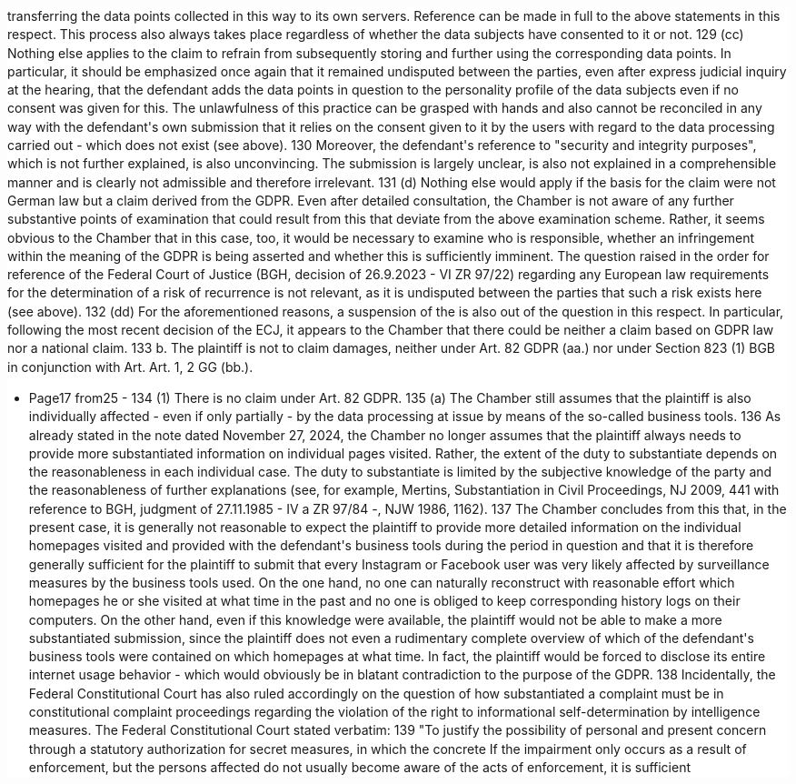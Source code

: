 transferring the data points collected in this way to its own servers. Reference can
be made in full to the above statements in this respect. This process also always takes
place regardless of whether the data subjects have consented to it or not.
129 (cc) Nothing else applies to the claim to refrain from subsequently storing and further
using the corresponding data points. In particular, it should be emphasized once again
that it remained undisputed between the parties, even after express judicial inquiry at
the hearing, that the defendant adds the data points in question to the personality
profile of the data subjects even if no consent was given for this. The unlawfulness of
this practice can be grasped with hands and also cannot be reconciled in any way with
the defendant's own submission that it relies on the consent given to it by the users with
regard to the data processing carried out - which does not exist (see above).
130 Moreover, the defendant's reference to "security and integrity purposes", which is not
further explained, is also unconvincing. The submission is largely unclear, is also not
explained in a comprehensible manner and is clearly not admissible and therefore
irrelevant.
131 (d) Nothing else would apply if the basis for the claim were not German law but a claim
derived from the GDPR. Even after detailed consultation, the Chamber is not aware of
any further substantive points of examination that could result from this that deviate
from the above examination scheme. Rather, it seems obvious to the Chamber that in
this case, too, it would be necessary to examine who is responsible, whether an
infringement within the meaning of the GDPR is being asserted and whether this is
sufficiently imminent. The question raised in the order for reference of the Federal Court
of Justice (BGH, decision of 26.9.2023 - VI ZR 97/22) regarding any European law
requirements for the determination of a risk of recurrence is not relevant, as it is
undisputed between the parties that such a risk exists here (see above).
132 (dd) For the aforementioned reasons, a suspension of the is also out of the question in
this respect. In particular, following the most recent decision of the ECJ, it appears to
the Chamber that there could be neither a claim based on GDPR law nor a national
claim.
133 b. The plaintiff is not to claim damages, neither under Art. 82 GDPR (aa.) nor
under Section 823 (1) BGB in conjunction with Art. Art. 1, 2 GG (bb.).
- Page17 from25 -
134 (1) There is no claim under Art. 82 GDPR.
135 (a) The Chamber still assumes that the plaintiff is also individually affected - even if
only partially - by the data processing at issue by means of the so-called business
tools.
136 As already stated in the note dated November 27, 2024, the Chamber no longer
assumes that the plaintiff always needs to provide more substantiated information on
individual pages visited. Rather, the extent of the duty to substantiate depends on the
reasonableness in each individual case. The duty to substantiate is limited by the
subjective knowledge of the party and the reasonableness of further explanations (see,
for example, Mertins, Substantiation in Civil Proceedings, NJ 2009, 441 with reference to
BGH, judgment of 27.11.1985 - IV a ZR 97/84 -, NJW 1986, 1162).
137 The Chamber concludes from this that, in the present case, it is generally not reasonable
to expect the plaintiff to provide more detailed information on the individual homepages
visited and provided with the defendant's business tools during the period in question
and that it is therefore generally sufficient for the plaintiff to submit that every
Instagram or Facebook user was very likely affected by surveillance measures by the
business tools used. On the one hand, no one can naturally reconstruct with reasonable
effort which homepages he or she visited at what time in the past and no one is obliged
to keep corresponding history logs on their computers. On the other hand, even if this
knowledge were available, the plaintiff would not be able to make a more substantiated
submission, since the plaintiff does not even a rudimentary complete overview of which
of the defendant's business tools were contained on which homepages at what time. In
fact, the plaintiff would be forced to disclose its entire internet usage behavior - which
would obviously be in blatant contradiction to the purpose of the GDPR.
138 Incidentally, the Federal Constitutional Court has also ruled accordingly on the question
of how substantiated a complaint must be in constitutional complaint proceedings
regarding the violation of the right to informational self-determination by intelligence
measures. The Federal Constitutional Court stated verbatim:
139 "To justify the possibility of personal and present concern through a statutory
authorization for secret measures, in which the concrete
If the impairment only occurs as a result of enforcement, but the persons
affected do not usually become aware of the acts of enforcement, it is sufficient